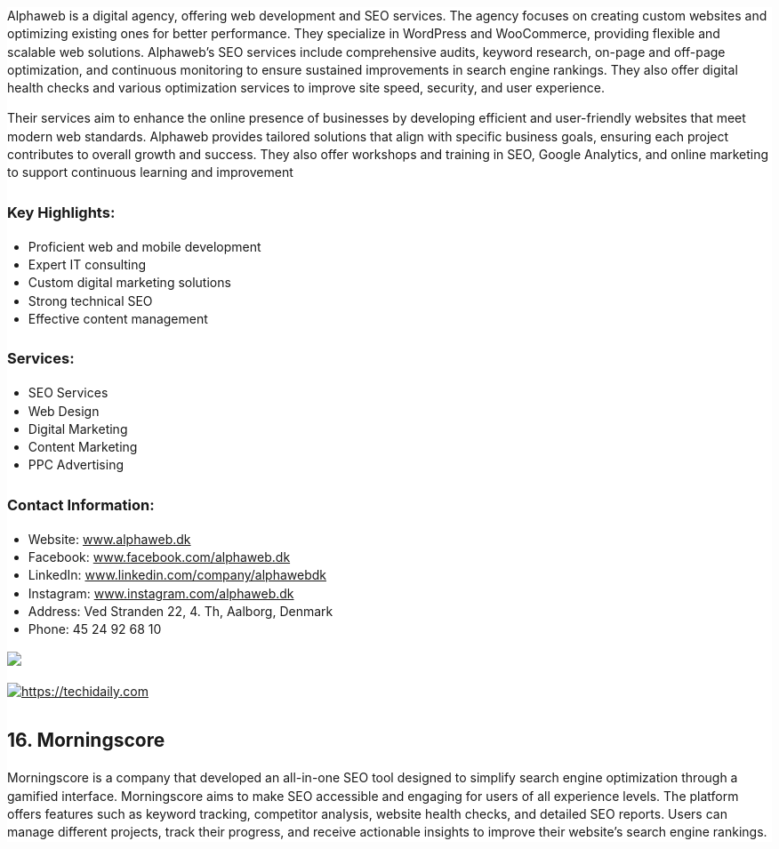 Alphaweb is a digital agency, offering web development and SEO services. The agency focuses on creating custom websites and optimizing existing ones for better performance. They specialize in WordPress and WooCommerce, providing flexible and scalable web solutions. Alphaweb’s SEO services include comprehensive audits, keyword research, on-page and off-page optimization, and continuous monitoring to ensure sustained improvements in search engine rankings. They also offer digital health checks and various optimization services to improve site speed, security, and user experience.

Their services aim to enhance the online presence of businesses by developing efficient and user-friendly websites that meet modern web standards. Alphaweb provides tailored solutions that align with specific business goals, ensuring each project contributes to overall growth and success. They also offer workshops and training in SEO, Google Analytics, and online marketing to support continuous learning and improvement

### Key Highlights:

* Proficient web and mobile development
* Expert IT consulting
* Custom digital marketing solutions
* Strong technical SEO
* Effective content management

### Services:

* SEO Services
* Web Design
* Digital Marketing
* Content Marketing
* PPC Advertising

### Contact Information:

* Website: www.alphaweb.dk
* Facebook: www.facebook.com/alphaweb.dk
* LinkedIn: www.linkedin.com/company/alphawebdk
* Instagram: www.instagram.com/alphaweb.dk
* Address: Ved Stranden 22, 4\. Th, Aalborg, Denmark
* Phone: 45 24 92 68 10

![](https://www.link-assistant.com/articles/wp-content/uploads/2024/08/Morningscore.png)


<a href="https://aligracehair.sjv.io/c/5597632/1997675/19272" target="_top" id="1997675">
  <img src="//a.impactradius-go.com/display-ad/19272-1997675" border="0" alt="https://techidaily.com" width="300" height="90"/>
</a>
<img height="0" width="0" src="https://aligracehair.sjv.io/i/5597632/1997675/19272" style="position:absolute;visibility:hidden;" border="0" />


## 16\. Morningscore

Morningscore is a company that developed an all-in-one SEO tool designed to simplify search engine optimization through a gamified interface. Morningscore aims to make SEO accessible and engaging for users of all experience levels. The platform offers features such as keyword tracking, competitor analysis, website health checks, and detailed SEO reports. Users can manage different projects, track their progress, and receive actionable insights to improve their website’s search engine rankings.

